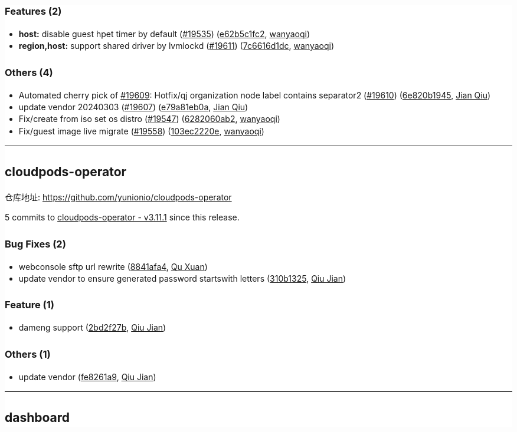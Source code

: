 ### Features (2)
- **host:** disable guest hpet timer by default ([#19535](https://github.com/yunionio/cloudpods/issues/19535)) ([e62b5c1fc2](https://github.com/yunionio/cloudpods/commit/e62b5c1fc2ca10a64c2aa963604cfdb68b697aa2), [wanyaoqi](mailto:18528551+wanyaoqi@users.noreply.github.com))
- **region,host:** support shared driver by lvmlockd ([#19611](https://github.com/yunionio/cloudpods/issues/19611)) ([7c6616d1dc](https://github.com/yunionio/cloudpods/commit/7c6616d1dcda4b7e3282e3a7f6021a871790bbf8), [wanyaoqi](mailto:18528551+wanyaoqi@users.noreply.github.com))

### Others (4)
- Automated cherry pick of [#19609](https://github.com/yunionio/cloudpods/issues/19609): Hotfix/qj organization node label contains separator2 ([#19610](https://github.com/yunionio/cloudpods/issues/19610)) ([6e820b1945](https://github.com/yunionio/cloudpods/commit/6e820b194595bd485d9831fcb97b7cad105d2f1c), [Jian Qiu](mailto:swordqiu@gmail.com))
- update vendor 20240303 ([#19607](https://github.com/yunionio/cloudpods/issues/19607)) ([e79a81eb0a](https://github.com/yunionio/cloudpods/commit/e79a81eb0ace46474bc6cce0d67fcacb8259d962), [Jian Qiu](mailto:swordqiu@gmail.com))
- Fix/create from iso set os distro ([#19547](https://github.com/yunionio/cloudpods/issues/19547)) ([6282060ab2](https://github.com/yunionio/cloudpods/commit/6282060ab2693c8615001a74d02f9d23b2cbffb0), [wanyaoqi](mailto:18528551+wanyaoqi@users.noreply.github.com))
- Fix/guest image live migrate ([#19558](https://github.com/yunionio/cloudpods/issues/19558)) ([103ec2220e](https://github.com/yunionio/cloudpods/commit/103ec2220e2302ec3a8c84d2686cfa4578b1f185), [wanyaoqi](mailto:18528551+wanyaoqi@users.noreply.github.com))

-----

## cloudpods-operator

仓库地址: https://github.com/yunionio/cloudpods-operator

5 commits to [cloudpods-operator - v3.11.1](https://github.com/yunionio/cloudpods-operator/compare/v3.11.0...v3.11.1) since this release.

### Bug Fixes (2)
- webconsole sftp url rewrite ([8841afa4](https://github.com/yunionio/cloudpods-operator/commit/8841afa4da3aa2d17d55508082c093df6fe76110), [Qu Xuan](mailto:qu_xuan@icloud.com))
- update vendor to ensure generated password startswith letters ([310b1325](https://github.com/yunionio/cloudpods-operator/commit/310b1325f812fc92e015757aa14caba3b15d623a), [Qiu Jian](mailto:qiujian@yunionyun.com))

### Feature (1)
- dameng support ([2bd2f27b](https://github.com/yunionio/cloudpods-operator/commit/2bd2f27b152ce3889c409740bddca7f2302b15d7), [Qiu Jian](mailto:qiujian@yunionyun.com))

### Others (1)
- update vendor ([fe8261a9](https://github.com/yunionio/cloudpods-operator/commit/fe8261a96cf706d90c5da2eb271843403121192f), [Qiu Jian](mailto:qiujian@yunionyun.com))

-----

## dashboard
